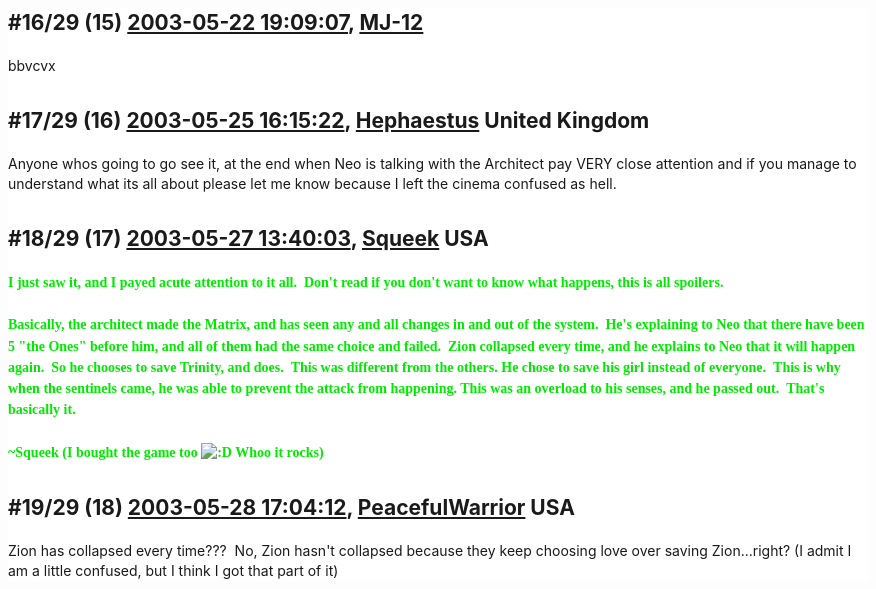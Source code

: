 ## \#16/29 (15) [2003-05-22 19:09:07](https://www.astralpulse.com/forums/index.php?msg=31892), [MJ-12](https://www.astralpulse.com/forums/profile/?u=107)  ##
<section>
bbvcvx
</section>

## \#17/29 (16) [2003-05-25 16:15:22](https://www.astralpulse.com/forums/index.php?msg=32130), [Hephaestus](https://www.astralpulse.com/forums/profile/?u=369) United Kingdom ##
<section>
Anyone whos going to go see it, at the end when Neo is talking with the Architect pay VERY close attention and if you manage to understand what its all about please let me know because I left the cinema confused as hell.
</section>

## \#18/29 (17) [2003-05-27 13:40:03](https://www.astralpulse.com/forums/index.php?msg=32296), [Squeek](https://www.astralpulse.com/forums/profile/?u=1578) USA ##
<section>
<b>
 <font color='"teal"'>
  <font face='"Comic' ms&quot;="" sans="">
   I just saw it, and I payed acute attention to it all.  Don't read if you don't want to know what happens, this is all spoilers.
   <br>
   <br>
   Basically, the architect made the Matrix, and has seen any and all changes in and out of the system.  He's explaining to Neo that there have been 5 "the Ones" before him, and all of them had the same choice and failed.  Zion collapsed every time, and he explains to Neo that it will happen again.  So he chooses to save Trinity, and does.  This was different from the others. He chose to save his girl instead of everyone.  This is why when the sentinels came, he was able to prevent the attack from happening. This was an overload to his senses, and he passed out.  That's basically it.
   <br>
   <br>
   ~Squeek (I bought the game too
   <img alt=":D" class="smiley" src="https://www.astralpulse.com/forums/Smileys/fugue/cheesy.png" title="Cheesy"/>
   Whoo it rocks)
  </font>
 </font>
</b>
</section>

## \#19/29 (18) [2003-05-28 17:04:12](https://www.astralpulse.com/forums/index.php?msg=32421), [PeacefulWarrior](https://www.astralpulse.com/forums/profile/?u=230) USA ##
<section>
Zion has collapsed every time???  No, Zion hasn't collapsed because they keep choosing love over saving Zion...right? (I admit I am a little confused, but I think I got that part of it)
</section>
